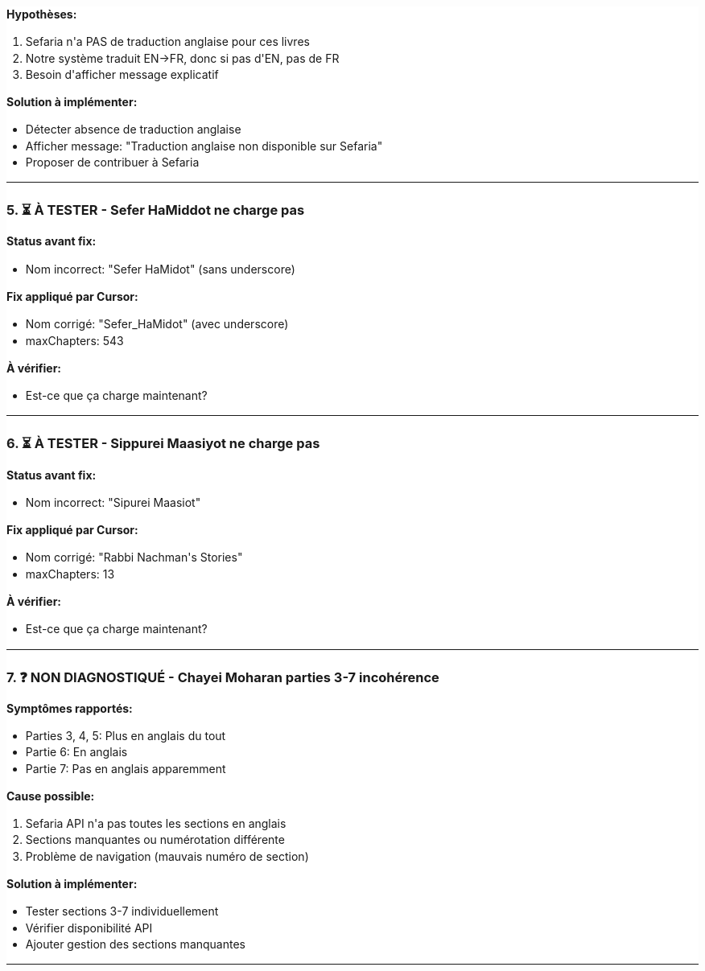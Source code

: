 **Hypothèses:**
1. Sefaria n'a PAS de traduction anglaise pour ces livres
2. Notre système traduit EN→FR, donc si pas d'EN, pas de FR
3. Besoin d'afficher message explicatif

**Solution à implémenter:**
- Détecter absence de traduction anglaise
- Afficher message: "Traduction anglaise non disponible sur Sefaria"
- Proposer de contribuer à Sefaria

---

### 5. ⏳ **À TESTER** - Sefer HaMiddot ne charge pas
**Status avant fix:**
- Nom incorrect: "Sefer HaMidot" (sans underscore)

**Fix appliqué par Cursor:**
- Nom corrigé: "Sefer_HaMidot" (avec underscore)
- maxChapters: 543

**À vérifier:**
- Est-ce que ça charge maintenant?

---

### 6. ⏳ **À TESTER** - Sippurei Maasiyot ne charge pas
**Status avant fix:**
- Nom incorrect: "Sipurei Maasiot"

**Fix appliqué par Cursor:**
- Nom corrigé: "Rabbi Nachman's Stories"
- maxChapters: 13

**À vérifier:**
- Est-ce que ça charge maintenant?

---

### 7. ❓ **NON DIAGNOSTIQUÉ** - Chayei Moharan parties 3-7 incohérence
**Symptômes rapportés:**
- Parties 3, 4, 5: Plus en anglais du tout
- Partie 6: En anglais
- Partie 7: Pas en anglais apparemment

**Cause possible:**
1. Sefaria API n'a pas toutes les sections en anglais
2. Sections manquantes ou numérotation différente
3. Problème de navigation (mauvais numéro de section)

**Solution à implémenter:**
- Tester sections 3-7 individuellement
- Vérifier disponibilité API
- Ajouter gestion des sections manquantes

---